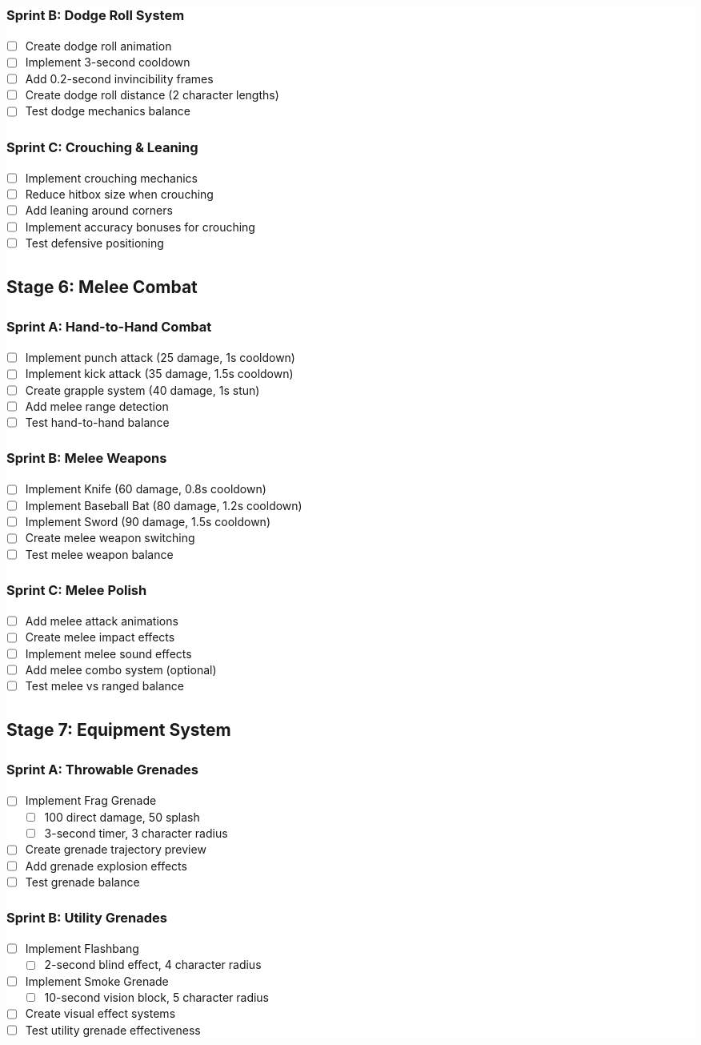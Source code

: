 ### Sprint B: Dodge Roll System
- [ ] Create dodge roll animation
- [ ] Implement 3-second cooldown
- [ ] Add 0.2-second invincibility frames
- [ ] Create dodge roll distance (2 character lengths)
- [ ] Test dodge mechanics balance

### Sprint C: Crouching & Leaning
- [ ] Implement crouching mechanics
- [ ] Reduce hitbox size when crouching
- [ ] Add leaning around corners
- [ ] Implement accuracy bonuses for crouching
- [ ] Test defensive positioning

## Stage 6: Melee Combat
### Sprint A: Hand-to-Hand Combat
- [ ] Implement punch attack (25 damage, 1s cooldown)
- [ ] Implement kick attack (35 damage, 1.5s cooldown)
- [ ] Create grapple system (40 damage, 1s stun)
- [ ] Add melee range detection
- [ ] Test hand-to-hand balance

### Sprint B: Melee Weapons
- [ ] Implement Knife (60 damage, 0.8s cooldown)
- [ ] Implement Baseball Bat (80 damage, 1.2s cooldown)
- [ ] Implement Sword (90 damage, 1.5s cooldown)
- [ ] Create melee weapon switching
- [ ] Test melee weapon balance

### Sprint C: Melee Polish
- [ ] Add melee attack animations
- [ ] Create melee impact effects
- [ ] Implement melee sound effects
- [ ] Add melee combo system (optional)
- [ ] Test melee vs ranged balance

## Stage 7: Equipment System
### Sprint A: Throwable Grenades
- [ ] Implement Frag Grenade
  - [ ] 100 direct damage, 50 splash
  - [ ] 3-second timer, 3 character radius
- [ ] Create grenade trajectory preview
- [ ] Add grenade explosion effects
- [ ] Test grenade balance

### Sprint B: Utility Grenades
- [ ] Implement Flashbang
  - [ ] 2-second blind effect, 4 character radius
- [ ] Implement Smoke Grenade
  - [ ] 10-second vision block, 5 character radius
- [ ] Create visual effect systems
- [ ] Test utility grenade effectiveness
